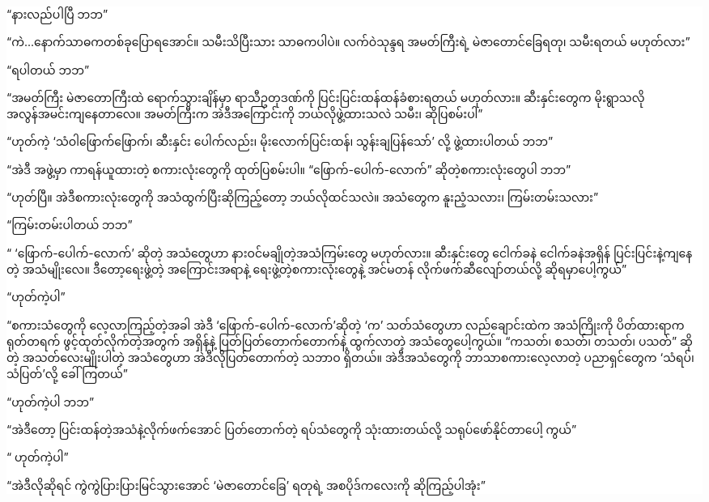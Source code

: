  

“နားလည်ပါပြီ ဘဘ”

 

“ကဲ...နောက်သာဓကတစ်ခုပြောရအောင်။ သမီးသိပြီးသား သာဓကပါပဲ။ လက်ဝဲသုန္ဒရ အမတ်ကြီးရဲ့ မဲဇာတောင်ခြေရတု၊ သမီးရတယ် မဟုတ်လား”

 

“ရပါတယ် ဘဘ”

 

“အမတ်ကြီး မဲဇာတောကြီးထဲ ရောက်သွားချိန်မှာ ရာသီဥတုဒဏ်ကို ပြင်းပြင်းထန်ထန်ခံစားရတယ် မဟုတ်လား။ ဆီးနှင်းတွေက မိုးရွာသလို အလွန်အမင်းကျနေတာလေ။ အမတ်ကြီးက အဲဒီအကြောင်းကို ဘယ်လိုဖွဲ့ထားသလဲ သမီး၊ ဆိုပြစမ်းပါ”

 

“ဟုတ်ကဲ့ ‘သံဝါဖြောက်ဖြောက်၊ ဆီးနှင်း ပေါက်လည်း၊ မိုးလောက်ပြင်းထန်၊ သွန်းချပြန်သော်’ လို့ ဖွဲ့ထားပါတယ် ဘဘ”

 

“အဲဒီ အဖွဲ့မှာ ကာရန်ယူထားတဲ့ စကားလုံးတွေကို ထုတ်ပြစမ်းပါ။ “ဖြောက်-ပေါက်-လောက်” ဆိုတဲ့စကားလုံးတွေပါ ဘဘ”

 

“ဟုတ်ပြီ။ အဲဒီစကားလုံးတွေကို အသံထွက်ပြီးဆိုကြည့်တော့ ဘယ်လိုထင်သလဲ။ အသံတွေက နူးညံ့သလား၊ ကြမ်းတမ်းသလား”

 

“ကြမ်းတမ်းပါတယ် ဘဘ”

 

“ ‘ဖြောက်-ပေါက်-လောက်’ ဆိုတဲ့ အသံတွေဟာ နားဝင်မချိုတဲ့အသံကြမ်းတွေ မဟုတ်လား။ ဆီးနှင်းတွေ ငေါက်ခနဲ ငေါက်ခနဲအရှိန် ပြင်းပြင်းနဲ့ကျနေတဲ့ အသံမျိုးလေ။ ဒီတော့ရေးဖွဲ့တဲ့ အကြောင်းအရာနဲ့ ရေးဖွဲ့တဲ့စကားလုံးတွေနဲ့ အင်မတန် လိုက်ဖက်ဆီလျော်တယ်လို့ ဆိုရမှာပေါ့ကွယ်”

 

“ဟုတ်ကဲ့ပါ”

 

“စကားသံတွေကို လေ့လာကြည့်တဲ့အခါ အဲဒီ ‘ဖြောက်-ပေါက်-လောက်’ဆိုတဲ့ ‘က’ သတ်သံတွေဟာ လည်ချောင်းထဲက အသံကြိုးကို ပိတ်ထားရာက ရုတ်တရက် ဖွင့်ထုတ်လိုက်တဲ့အတွက် အရှိန်နဲ့ ပြတ်ပြတ်တောက်တောက်နဲ့ ထွက်လာတဲ့ အသံတွေပေါ့ကွယ်။ “ကသတ်၊ စသတ်၊ တသတ်၊ ပသတ်” ဆိုတဲ့ အသတ်လေးမျိုးပါတဲ့ အသံတွေဟာ အဲဒီလိုပြတ်တောက်တဲ့ သဘာဝ ရှိတယ်။ အဲဒီအသံတွေကို ဘာသာစကားလေ့လာတဲ့ ပညာရှင်တွေက ‘သံရပ်၊ သံပြတ်’လို့ ခေါ်ကြတယ်”

 

“ဟုတ်ကဲ့ပါ ဘဘ”

 

“အဲဒီတော့ ပြင်းထန်တဲ့အသံနဲ့လိုက်ဖက်အောင် ပြတ်တောက်တဲ့ ရပ်သံတွေကို သုံးထားတယ်လို့ သရုပ်ဖော်နိုင်တာပေါ့ ကွယ်”

 

“ ဟုတ်ကဲ့ပါ”

 

“အဲဒီလိုဆိုရင် ကွဲကွဲပြားပြားမြင်သွားအောင် ‘မဲဇာတောင်ခြေ’  ရတုရဲ့ အစပိုဒ်ကလေးကို ဆိုကြည့်ပါအုံး”
